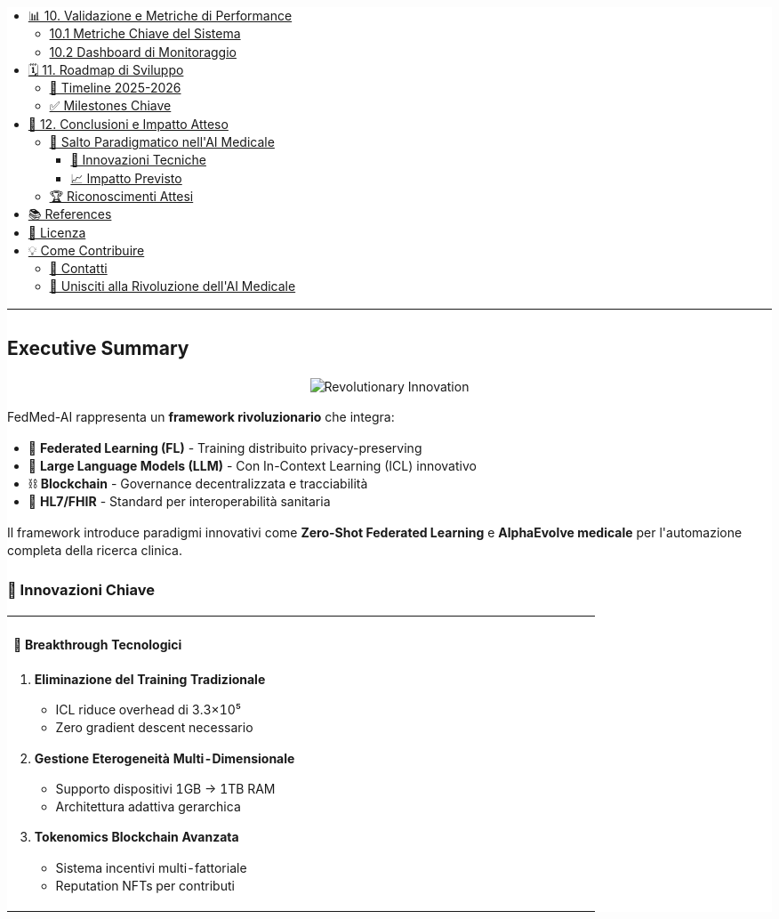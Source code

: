   - [📊 10. Validazione e Metriche di Performance](#-10-validazione-e-metriche-di-performance)
    - [10.1 Metriche Chiave del Sistema](#101-metriche-chiave-del-sistema)
    - [10.2 Dashboard di Monitoraggio](#102-dashboard-di-monitoraggio)
  - [🗓️ 11. Roadmap di Sviluppo](#️-11-roadmap-di-sviluppo)
    - [📅 Timeline 2025-2026](#-timeline-2025-2026)
    - [✅ Milestones Chiave](#-milestones-chiave)
  - [🎯 12. Conclusioni e Impatto Atteso](#-12-conclusioni-e-impatto-atteso)
    - [🌟 Salto Paradigmatico nell'AI Medicale](#-salto-paradigmatico-nellai-medicale)
      - [🚀 Innovazioni Tecniche](#-innovazioni-tecniche)
      - [📈 Impatto Previsto](#-impatto-previsto)
    - [🏆 Riconoscimenti Attesi](#-riconoscimenti-attesi)
  - [📚 References](#-references)
  - [📄 Licenza](#-licenza)
  - [💡 Come Contribuire](#-come-contribuire)
    - [🤝 Contatti](#-contatti)
    - [🌟 Unisciti alla Rivoluzione dell'AI Medicale](#-unisciti-alla-rivoluzione-dellai-medicale)

---

## Executive Summary

<div align="center">
<img src="https://img.shields.io/badge/Innovation-Revolutionary-red.svg?style=for-the-badge" alt="Revolutionary Innovation">
</div>

FedMed-AI rappresenta un **framework rivoluzionario** che integra:

- 🔐 **Federated Learning (FL)** - Training distribuito privacy-preserving
- 🧠 **Large Language Models (LLM)** - Con In-Context Learning (ICL) innovativo
- ⛓️ **Blockchain** - Governance decentralizzata e tracciabilità
- 🏥 **HL7/FHIR** - Standard per interoperabilità sanitaria

Il framework introduce paradigmi innovativi come **Zero-Shot Federated Learning** e **AlphaEvolve medicale** per l'automazione completa della ricerca clinica.

### 🎯 Innovazioni Chiave

<table>
<tr>
<td width="50%">

#### 🚀 Breakthrough Tecnologici
1. **Eliminazione del Training Tradizionale**
   - ICL riduce overhead di 3.3×10⁵
   - Zero gradient descent necessario

2. **Gestione Eterogeneità Multi-Dimensionale**
   - Supporto dispositivi 1GB → 1TB RAM
   - Architettura adattiva gerarchica

3. **Tokenomics Blockchain Avanzata**
   - Sistema incentivi multi-fattoriale
   - Reputation NFTs per contributi
